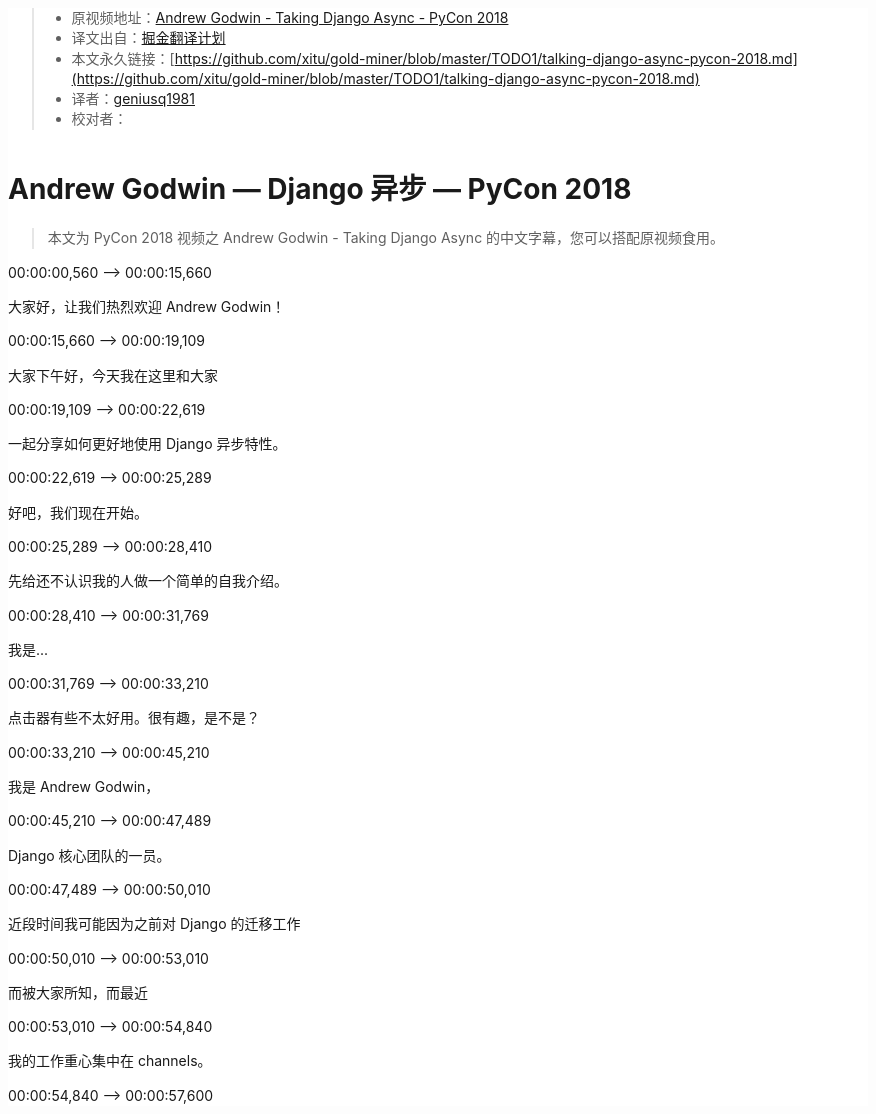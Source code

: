 > * 原视频地址：[Andrew Godwin - Taking Django Async - PyCon 2018](https://www.youtube.com/watch?v=-7taKQnndfo)
> * 译文出自：[掘金翻译计划](https://github.com/xitu/gold-miner)
> * 本文永久链接：[https://github.com/xitu/gold-miner/blob/master/TODO1/talking-django-async-pycon-2018.md](https://github.com/xitu/gold-miner/blob/master/TODO1/talking-django-async-pycon-2018.md)
> * 译者：[geniusq1981](https://github.com/geniusq1981/)
> * 校对者：

# Andrew Godwin — Django 异步 — PyCon 2018

> 本文为 PyCon 2018 视频之 Andrew Godwin - Taking Django Async 的中文字幕，您可以搭配原视频食用。

00:00:00,560 --> 00:00:15,660

大家好，让我们热烈欢迎 Andrew Godwin！

00:00:15,660 --> 00:00:19,109

大家下午好，今天我在这里和大家

00:00:19,109 --> 00:00:22,619

一起分享如何更好地使用 Django 异步特性。

00:00:22,619 --> 00:00:25,289

好吧，我们现在开始。

00:00:25,289 --> 00:00:28,410

先给还不认识我的人做一个简单的自我介绍。

00:00:28,410 --> 00:00:31,769

我是...

00:00:31,769 --> 00:00:33,210

点击器有些不太好用。很有趣，是不是？

00:00:33,210 --> 00:00:45,210

我是 Andrew Godwin，

00:00:45,210 --> 00:00:47,489

Django 核心团队的一员。

00:00:47,489 --> 00:00:50,010

近段时间我可能因为之前对 Django 的迁移工作

00:00:50,010 --> 00:00:53,010

而被大家所知，而最近

00:00:53,010 --> 00:00:54,840

我的工作重心集中在 channels。

00:00:54,840 --> 00:00:57,600
